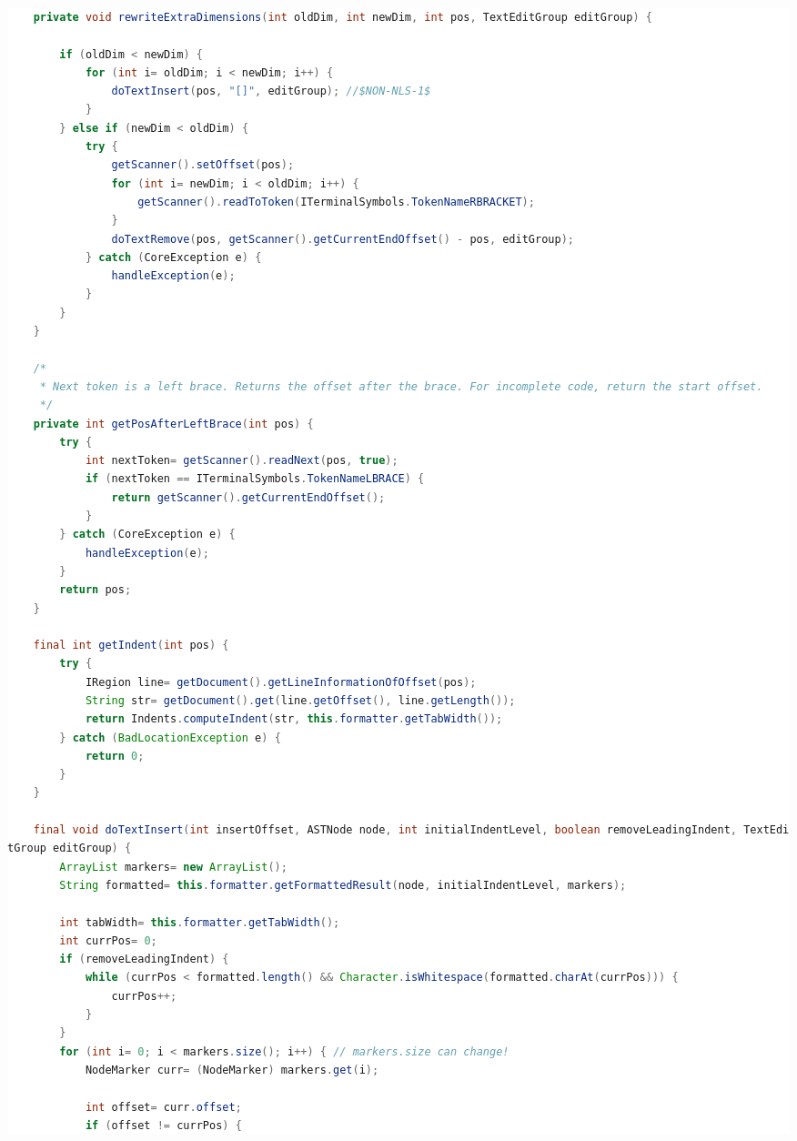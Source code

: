 ```java
	private void rewriteExtraDimensions(int oldDim, int newDim, int pos, TextEditGroup editGroup) {
			
		if (oldDim < newDim) {
			for (int i= oldDim; i < newDim; i++) {
				doTextInsert(pos, "[]", editGroup); //$NON-NLS-1$
			}
		} else if (newDim < oldDim) {
			try {
				getScanner().setOffset(pos);
				for (int i= newDim; i < oldDim; i++) {
					getScanner().readToToken(ITerminalSymbols.TokenNameRBRACKET);
				}
				doTextRemove(pos, getScanner().getCurrentEndOffset() - pos, editGroup);
			} catch (CoreException e) {
				handleException(e);
			}
		}
	}	
		
	/*
	 * Next token is a left brace. Returns the offset after the brace. For incomplete code, return the start offset.  
	 */
	private int getPosAfterLeftBrace(int pos) {
		try {
			int nextToken= getScanner().readNext(pos, true);
			if (nextToken == ITerminalSymbols.TokenNameLBRACE) {
				return getScanner().getCurrentEndOffset();
			}
		} catch (CoreException e) {
			handleException(e);
		}
		return pos;
	}
	
	final int getIndent(int pos) {
		try {
			IRegion line= getDocument().getLineInformationOfOffset(pos);
			String str= getDocument().get(line.getOffset(), line.getLength());
			return Indents.computeIndent(str, this.formatter.getTabWidth());
		} catch (BadLocationException e) {
			return 0;
		}
	}

	final void doTextInsert(int insertOffset, ASTNode node, int initialIndentLevel, boolean removeLeadingIndent, TextEditGroup editGroup) {		
		ArrayList markers= new ArrayList();
		String formatted= this.formatter.getFormattedResult(node, initialIndentLevel, markers);

		int tabWidth= this.formatter.getTabWidth();
		int currPos= 0;
		if (removeLeadingIndent) {
			while (currPos < formatted.length() && Character.isWhitespace(formatted.charAt(currPos))) {
				currPos++;
			}
		}
		for (int i= 0; i < markers.size(); i++) { // markers.size can change!
			NodeMarker curr= (NodeMarker) markers.get(i);
			
			int offset= curr.offset;
			if (offset != currPos) {
```